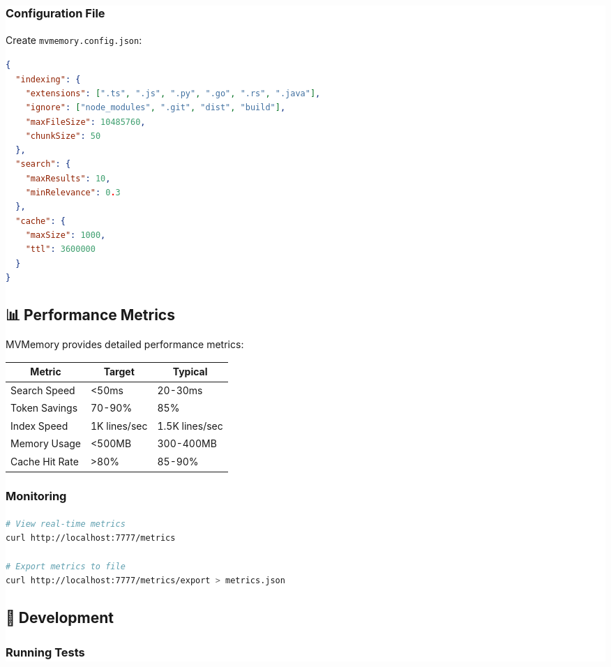 ### Configuration File

Create `mvmemory.config.json`:

```json
{
  "indexing": {
    "extensions": [".ts", ".js", ".py", ".go", ".rs", ".java"],
    "ignore": ["node_modules", ".git", "dist", "build"],
    "maxFileSize": 10485760,
    "chunkSize": 50
  },
  "search": {
    "maxResults": 10,
    "minRelevance": 0.3
  },
  "cache": {
    "maxSize": 1000,
    "ttl": 3600000
  }
}
```

## 📊 Performance Metrics

MVMemory provides detailed performance metrics:

| Metric | Target | Typical |
|--------|--------|---------|
| Search Speed | <50ms | 20-30ms |
| Token Savings | 70-90% | 85% |
| Index Speed | 1K lines/sec | 1.5K lines/sec |
| Memory Usage | <500MB | 300-400MB |
| Cache Hit Rate | >80% | 85-90% |

### Monitoring

```bash
# View real-time metrics
curl http://localhost:7777/metrics

# Export metrics to file
curl http://localhost:7777/metrics/export > metrics.json
```

## 🧪 Development

### Running Tests
